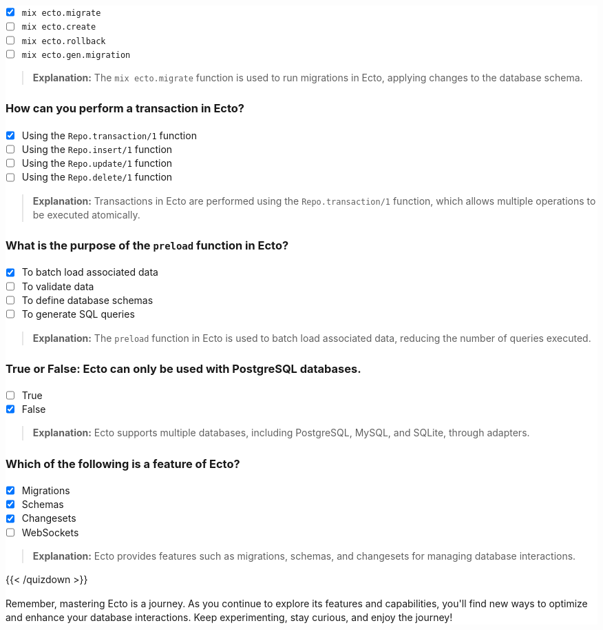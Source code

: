 - [x] `mix ecto.migrate`
- [ ] `mix ecto.create`
- [ ] `mix ecto.rollback`
- [ ] `mix ecto.gen.migration`

> **Explanation:** The `mix ecto.migrate` function is used to run migrations in Ecto, applying changes to the database schema.

### How can you perform a transaction in Ecto?

- [x] Using the `Repo.transaction/1` function
- [ ] Using the `Repo.insert/1` function
- [ ] Using the `Repo.update/1` function
- [ ] Using the `Repo.delete/1` function

> **Explanation:** Transactions in Ecto are performed using the `Repo.transaction/1` function, which allows multiple operations to be executed atomically.

### What is the purpose of the `preload` function in Ecto?

- [x] To batch load associated data
- [ ] To validate data
- [ ] To define database schemas
- [ ] To generate SQL queries

> **Explanation:** The `preload` function in Ecto is used to batch load associated data, reducing the number of queries executed.

### True or False: Ecto can only be used with PostgreSQL databases.

- [ ] True
- [x] False

> **Explanation:** Ecto supports multiple databases, including PostgreSQL, MySQL, and SQLite, through adapters.

### Which of the following is a feature of Ecto?

- [x] Migrations
- [x] Schemas
- [x] Changesets
- [ ] WebSockets

> **Explanation:** Ecto provides features such as migrations, schemas, and changesets for managing database interactions.

{{< /quizdown >}}

Remember, mastering Ecto is a journey. As you continue to explore its features and capabilities, you'll find new ways to optimize and enhance your database interactions. Keep experimenting, stay curious, and enjoy the journey!
